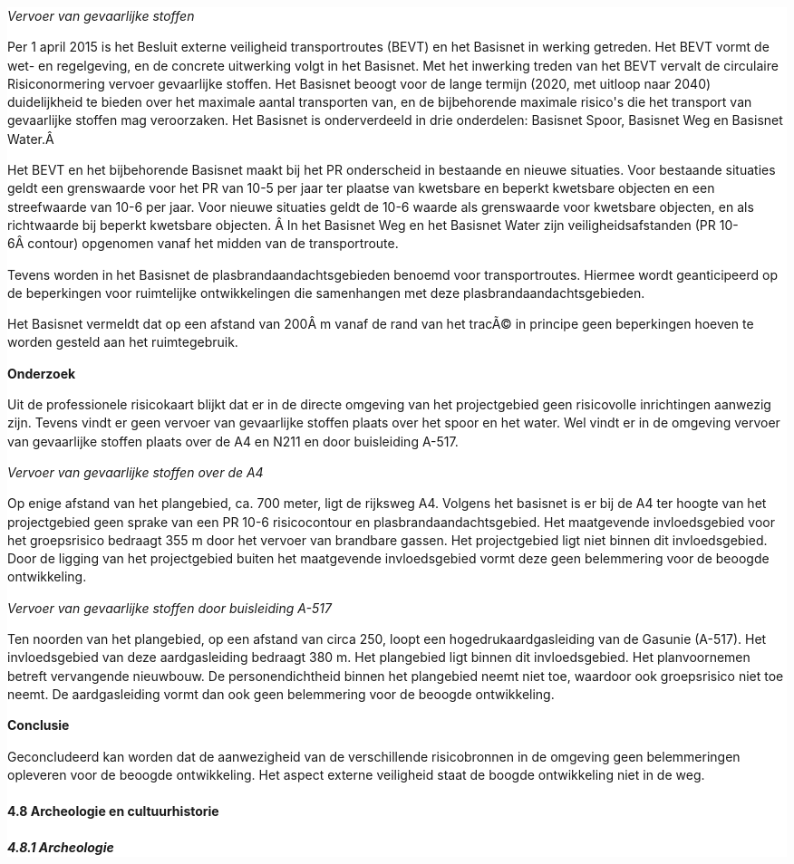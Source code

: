 *Vervoer van gevaarlijke stoffen*

Per 1 april 2015 is het Besluit externe veiligheid transportroutes (BEVT) en het Basisnet in werking getreden. Het BEVT vormt de wet\- en regelgeving, en de concrete uitwerking volgt in het Basisnet. Met het inwerking treden van het BEVT vervalt de circulaire Risiconormering vervoer gevaarlijke stoffen. Het Basisnet beoogt voor de lange termijn (2020, met uitloop naar 2040\) duidelijkheid te bieden over het maximale aantal transporten van, en de bijbehorende maximale risico's die het transport van gevaarlijke stoffen mag veroorzaken. Het Basisnet is onderverdeeld in drie onderdelen: Basisnet Spoor, Basisnet Weg en Basisnet Water.Â

Het BEVT en het bijbehorende Basisnet maakt bij het PR onderscheid in bestaande en nieuwe situaties. Voor bestaande situaties geldt een grenswaarde voor het PR van 10\-5 per jaar ter plaatse van kwetsbare en beperkt kwetsbare objecten en een streefwaarde van 10\-6 per jaar. Voor nieuwe situaties geldt de 10\-6 waarde als grenswaarde voor kwetsbare objecten, en als richtwaarde bij beperkt kwetsbare objecten. Â In het Basisnet Weg en het Basisnet Water zijn veiligheidsafstanden (PR 10\-6Â contour) opgenomen vanaf het midden van de transportroute.

Tevens worden in het Basisnet de plasbrandaandachtsgebieden benoemd voor transportroutes. Hiermee wordt geanticipeerd op de beperkingen voor ruimtelijke ontwikkelingen die samenhangen met deze plasbrandaandachtsgebieden.

Het Basisnet vermeldt dat op een afstand van 200Â m vanaf de rand van het tracÃ© in principe geen beperkingen hoeven te worden gesteld aan het ruimtegebruik.

**Onderzoek**

Uit de professionele risicokaart blijkt dat er in de directe omgeving van het projectgebied geen risicovolle inrichtingen aanwezig zijn. Tevens vindt er geen vervoer van gevaarlijke stoffen plaats over het spoor en het water. Wel vindt er in de omgeving vervoer van gevaarlijke stoffen plaats over de A4 en N211 en door buisleiding A\-517\.

*Vervoer van gevaarlijke stoffen over de A4*

Op enige afstand van het plangebied, ca. 700 meter, ligt de rijksweg A4\. Volgens het basisnet is er bij de A4 ter hoogte van het projectgebied geen sprake van een PR 10\-6 risicocontour en plasbrandaandachtsgebied. Het maatgevende invloedsgebied voor het groepsrisico bedraagt 355 m door het vervoer van brandbare gassen. Het projectgebied ligt niet binnen dit invloedsgebied. Door de ligging van het projectgebied buiten het maatgevende invloedsgebied vormt deze geen belemmering voor de beoogde ontwikkeling.

*Vervoer van gevaarlijke stoffen door buisleiding A\-517*

Ten noorden van het plangebied, op een afstand van circa 250, loopt een hogedrukaardgasleiding van de Gasunie (A\-517\). Het invloedsgebied van deze aardgasleiding bedraagt 380 m. Het plangebied ligt binnen dit invloedsgebied. Het planvoornemen betreft vervangende nieuwbouw. De personendichtheid binnen het plangebied neemt niet toe, waardoor ook groepsrisico niet toe neemt. De aardgasleiding vormt dan ook geen belemmering voor de beoogde ontwikkeling.

**Conclusie**

Geconcludeerd kan worden dat de aanwezigheid van de verschillende risicobronnen in de omgeving geen belemmeringen opleveren voor de beoogde ontwikkeling. Het aspect externe veiligheid staat de boogde ontwikkeling niet in de weg.

#### 4\.8 Archeologie en cultuurhistorie

##### 4\.8\.1 Archeologie
